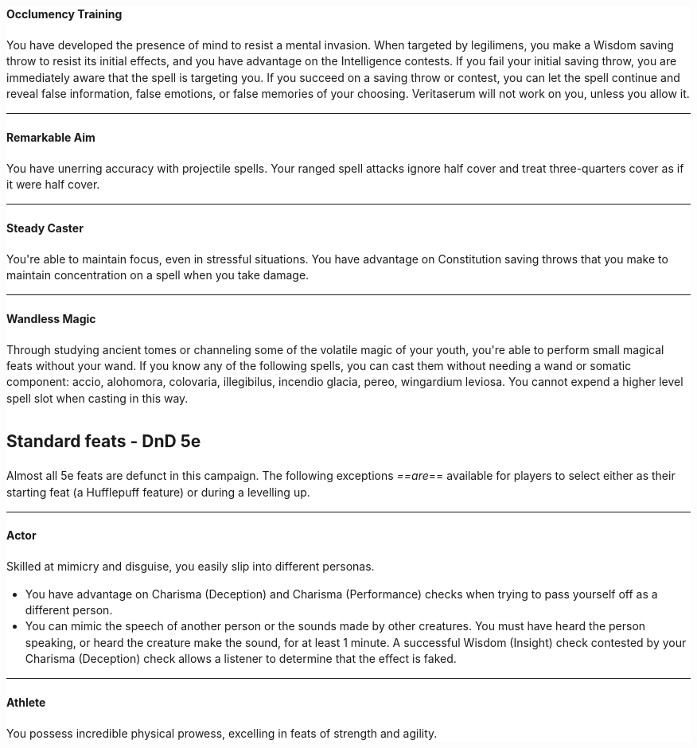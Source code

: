 #### Occlumency Training

You have developed the presence of mind to resist a mental invasion. When targeted by legilimens, you make a Wisdom saving throw to resist its initial effects, and you have advantage on the Intelligence contests. If you fail your initial saving throw, you are immediately aware that the spell is targeting you. If you succeed on a saving throw or contest, you can let the spell continue and reveal false information, false emotions, or false memories of your choosing. Veritaserum will not work on you, unless you allow it.

---

#### Remarkable Aim

You have unerring accuracy with projectile spells. Your ranged spell attacks ignore half cover and treat three-quarters cover as if it were half cover.

---

#### Steady Caster

You're able to maintain focus, even in stressful situations. You have advantage on Constitution saving throws that you make to maintain concentration on a spell when you take damage.

---

#### Wandless Magic

Through studying ancient tomes or channeling some of the volatile magic of your youth, you're able to perform small magical feats without your wand. If you know any of the following spells, you can cast them without needing a wand or somatic component: accio, alohomora, colovaria, illegibilus, incendio glacia, pereo, wingardium leviosa. You cannot expend a higher level spell slot when casting in this way.


## Standard feats - DnD 5e
Almost all 5e feats are defunct in this campaign. The following exceptions *==are*== available for players to select either as their starting feat (a Hufflepuff feature) or during a levelling up.

---

#### Actor

Skilled at mimicry and disguise, you easily slip into different personas.

* You have advantage on Charisma (Deception) and Charisma (Performance) checks when trying to pass yourself off as a different person.
* You can mimic the speech of another person or the sounds made by other creatures. You must have heard the person speaking, or heard the creature make the sound, for at least 1 minute. A successful Wisdom (Insight) check contested by your Charisma (Deception) check allows a listener to determine that the effect is faked.
---

#### Athlete

You possess incredible physical prowess, excelling in feats of strength and agility.

